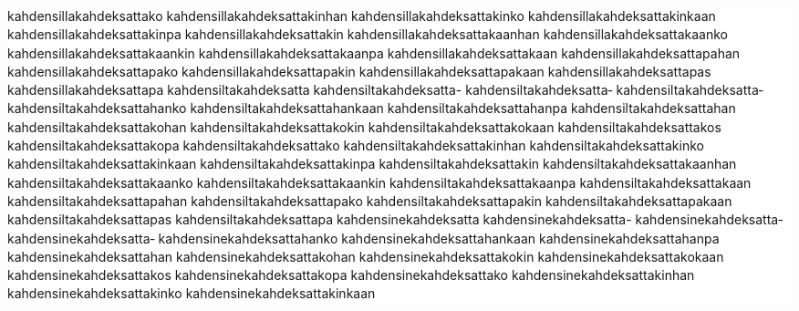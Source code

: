 kahdensillakahdeksattako
kahdensillakahdeksattakinhan
kahdensillakahdeksattakinko
kahdensillakahdeksattakinkaan
kahdensillakahdeksattakinpa
kahdensillakahdeksattakin
kahdensillakahdeksattakaanhan
kahdensillakahdeksattakaanko
kahdensillakahdeksattakaankin
kahdensillakahdeksattakaanpa
kahdensillakahdeksattakaan
kahdensillakahdeksattapahan
kahdensillakahdeksattapako
kahdensillakahdeksattapakin
kahdensillakahdeksattapakaan
kahdensillakahdeksattapas
kahdensillakahdeksattapa
kahdensiltakahdeksatta
kahdensiltakahdeksatta-
kahdensiltakahdeksatta‐
kahdensiltakahdeksatta‑
kahdensiltakahdeksattahanko
kahdensiltakahdeksattahankaan
kahdensiltakahdeksattahanpa
kahdensiltakahdeksattahan
kahdensiltakahdeksattakohan
kahdensiltakahdeksattakokin
kahdensiltakahdeksattakokaan
kahdensiltakahdeksattakos
kahdensiltakahdeksattakopa
kahdensiltakahdeksattako
kahdensiltakahdeksattakinhan
kahdensiltakahdeksattakinko
kahdensiltakahdeksattakinkaan
kahdensiltakahdeksattakinpa
kahdensiltakahdeksattakin
kahdensiltakahdeksattakaanhan
kahdensiltakahdeksattakaanko
kahdensiltakahdeksattakaankin
kahdensiltakahdeksattakaanpa
kahdensiltakahdeksattakaan
kahdensiltakahdeksattapahan
kahdensiltakahdeksattapako
kahdensiltakahdeksattapakin
kahdensiltakahdeksattapakaan
kahdensiltakahdeksattapas
kahdensiltakahdeksattapa
kahdensinekahdeksatta
kahdensinekahdeksatta-
kahdensinekahdeksatta‐
kahdensinekahdeksatta‑
kahdensinekahdeksattahanko
kahdensinekahdeksattahankaan
kahdensinekahdeksattahanpa
kahdensinekahdeksattahan
kahdensinekahdeksattakohan
kahdensinekahdeksattakokin
kahdensinekahdeksattakokaan
kahdensinekahdeksattakos
kahdensinekahdeksattakopa
kahdensinekahdeksattako
kahdensinekahdeksattakinhan
kahdensinekahdeksattakinko
kahdensinekahdeksattakinkaan